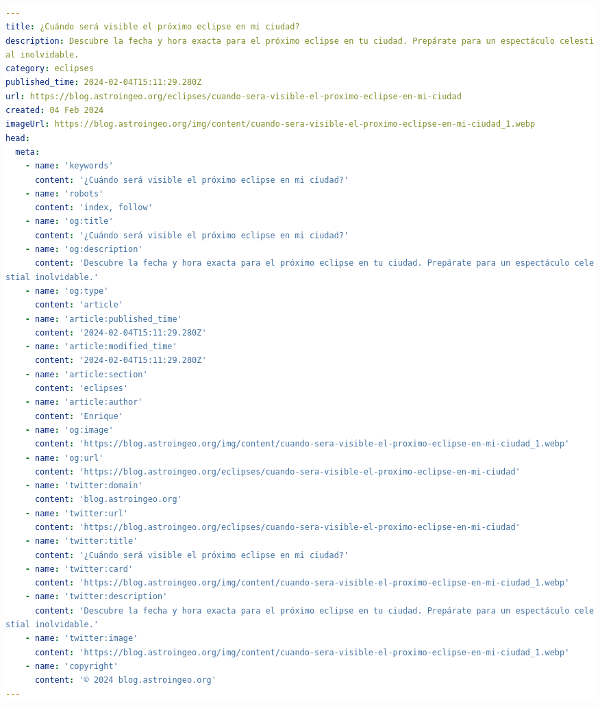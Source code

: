 ```yaml
---
title: ¿Cuándo será visible el próximo eclipse en mi ciudad?
description: Descubre la fecha y hora exacta para el próximo eclipse en tu ciudad. Prepárate para un espectáculo celestial inolvidable.
category: eclipses
published_time: 2024-02-04T15:11:29.280Z
url: https://blog.astroingeo.org/eclipses/cuando-sera-visible-el-proximo-eclipse-en-mi-ciudad
created: 04 Feb 2024
imageUrl: https://blog.astroingeo.org/img/content/cuando-sera-visible-el-proximo-eclipse-en-mi-ciudad_1.webp
head:
  meta:
    - name: 'keywords'
      content: '¿Cuándo será visible el próximo eclipse en mi ciudad?'
    - name: 'robots'
      content: 'index, follow'
    - name: 'og:title'
      content: '¿Cuándo será visible el próximo eclipse en mi ciudad?'
    - name: 'og:description'
      content: 'Descubre la fecha y hora exacta para el próximo eclipse en tu ciudad. Prepárate para un espectáculo celestial inolvidable.'
    - name: 'og:type'
      content: 'article'
    - name: 'article:published_time'
      content: '2024-02-04T15:11:29.280Z'
    - name: 'article:modified_time'
      content: '2024-02-04T15:11:29.280Z'
    - name: 'article:section'
      content: 'eclipses'
    - name: 'article:author'
      content: 'Enrique'
    - name: 'og:image'
      content: 'https://blog.astroingeo.org/img/content/cuando-sera-visible-el-proximo-eclipse-en-mi-ciudad_1.webp'
    - name: 'og:url'
      content: 'https://blog.astroingeo.org/eclipses/cuando-sera-visible-el-proximo-eclipse-en-mi-ciudad'
    - name: 'twitter:domain'
      content: 'blog.astroingeo.org'
    - name: 'twitter:url'
      content: 'https://blog.astroingeo.org/eclipses/cuando-sera-visible-el-proximo-eclipse-en-mi-ciudad'
    - name: 'twitter:title'
      content: '¿Cuándo será visible el próximo eclipse en mi ciudad?'
    - name: 'twitter:card'
      content: 'https://blog.astroingeo.org/img/content/cuando-sera-visible-el-proximo-eclipse-en-mi-ciudad_1.webp'
    - name: 'twitter:description'
      content: 'Descubre la fecha y hora exacta para el próximo eclipse en tu ciudad. Prepárate para un espectáculo celestial inolvidable.'
    - name: 'twitter:image'
      content: 'https://blog.astroingeo.org/img/content/cuando-sera-visible-el-proximo-eclipse-en-mi-ciudad_1.webp'
    - name: 'copyright'
      content: '© 2024 blog.astroingeo.org'
---
```
